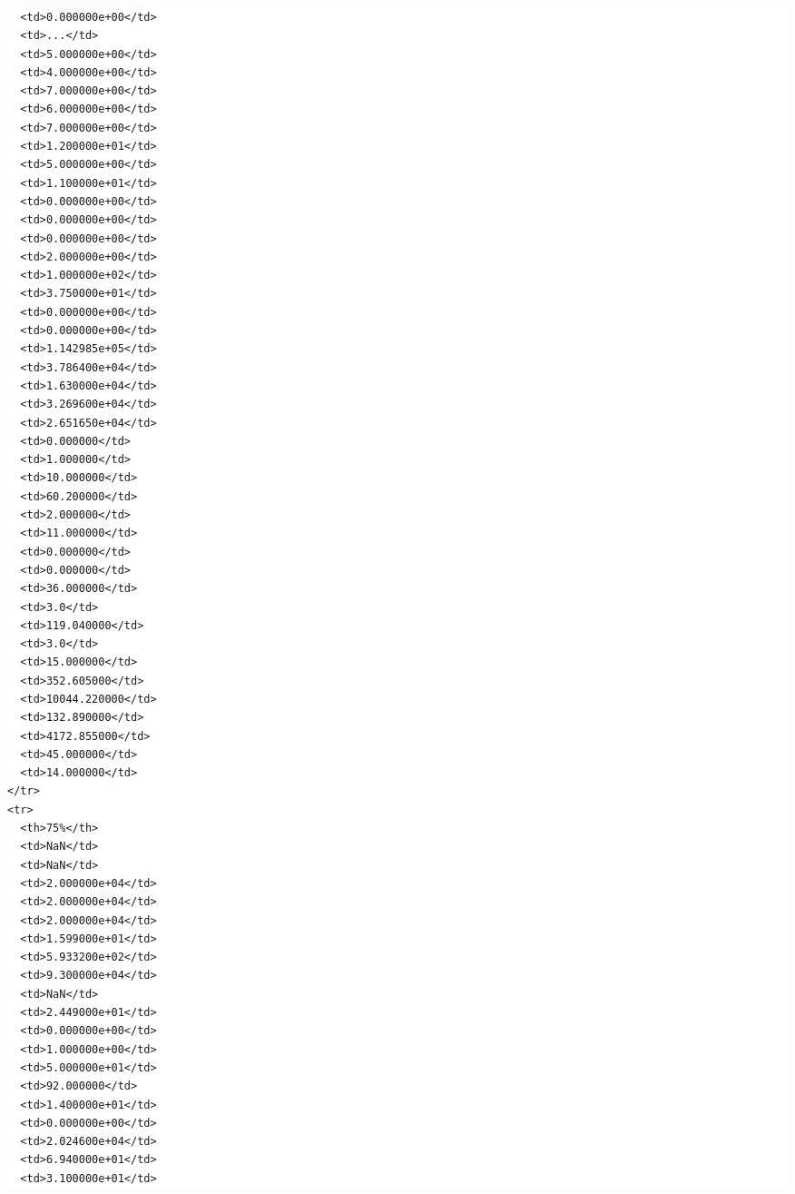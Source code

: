       <td>0.000000e+00</td>
      <td>...</td>
      <td>5.000000e+00</td>
      <td>4.000000e+00</td>
      <td>7.000000e+00</td>
      <td>6.000000e+00</td>
      <td>7.000000e+00</td>
      <td>1.200000e+01</td>
      <td>5.000000e+00</td>
      <td>1.100000e+01</td>
      <td>0.000000e+00</td>
      <td>0.000000e+00</td>
      <td>0.000000e+00</td>
      <td>2.000000e+00</td>
      <td>1.000000e+02</td>
      <td>3.750000e+01</td>
      <td>0.000000e+00</td>
      <td>0.000000e+00</td>
      <td>1.142985e+05</td>
      <td>3.786400e+04</td>
      <td>1.630000e+04</td>
      <td>3.269600e+04</td>
      <td>2.651650e+04</td>
      <td>0.000000</td>
      <td>1.000000</td>
      <td>10.000000</td>
      <td>60.200000</td>
      <td>2.000000</td>
      <td>11.000000</td>
      <td>0.000000</td>
      <td>0.000000</td>
      <td>36.000000</td>
      <td>3.0</td>
      <td>119.040000</td>
      <td>3.0</td>
      <td>15.000000</td>
      <td>352.605000</td>
      <td>10044.220000</td>
      <td>132.890000</td>
      <td>4172.855000</td>
      <td>45.000000</td>
      <td>14.000000</td>
    </tr>
    <tr>
      <th>75%</th>
      <td>NaN</td>
      <td>NaN</td>
      <td>2.000000e+04</td>
      <td>2.000000e+04</td>
      <td>2.000000e+04</td>
      <td>1.599000e+01</td>
      <td>5.933200e+02</td>
      <td>9.300000e+04</td>
      <td>NaN</td>
      <td>2.449000e+01</td>
      <td>0.000000e+00</td>
      <td>1.000000e+00</td>
      <td>5.000000e+01</td>
      <td>92.000000</td>
      <td>1.400000e+01</td>
      <td>0.000000e+00</td>
      <td>2.024600e+04</td>
      <td>6.940000e+01</td>
      <td>3.100000e+01</td>